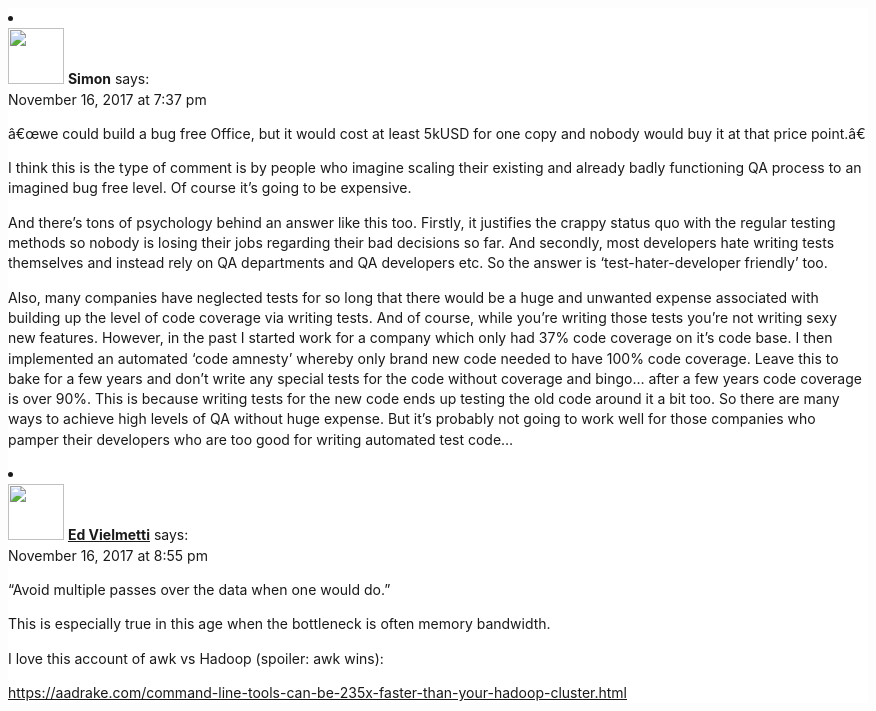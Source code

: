 </ol>
</li>
</ol>
</li>
<li id="comment-291522" class="comment odd alt depth-2">
<div class="comment-author vcard">
<img alt src="https://secure.gravatar.com/avatar/7f933d9a29c415d761a0e77cfc5f7b84?s=56&#038;d=mm&#038;r=g" srcset="https://secure.gravatar.com/avatar/7f933d9a29c415d761a0e77cfc5f7b84?s=112&#038;d=mm&#038;r=g 2x" class="avatar avatar-56 photo" height="56" width="56" loading="lazy" decoding="async" /> <b class="fn">Simon</b> <span class="says">says:</span> </div>
<div class="comment-metadata"><time datetime="2017-11-16T19:37:32+00:00">November 16, 2017 at 7:37 pm</time></a> </div>
<div class="comment-content">
<p>â€œwe could build a bug free Office, but it would cost at least 5kUSD for one copy and nobody would buy it at that price point.â€</p>
<p>I think this is the type of comment is by people who imagine scaling their existing and already badly functioning QA process to an imagined bug free level. Of course it&rsquo;s going to be expensive.</p>
<p>And there&rsquo;s tons of psychology behind an answer like this too. Firstly, it justifies the crappy status quo with the regular testing methods so nobody is losing their jobs regarding their bad decisions so far. And secondly, most developers hate writing tests themselves and instead rely on QA departments and QA developers etc. So the answer is &lsquo;test-hater-developer friendly&rsquo; too.</p>
<p>Also, many companies have neglected tests for so long that there would be a huge and unwanted expense associated with building up the level of code coverage via writing tests. And of course, while you&rsquo;re writing those tests you&rsquo;re not writing sexy new features. However, in the past I started work for a company which only had 37% code coverage on it&rsquo;s code base. I then implemented an automated &lsquo;code amnesty&rsquo; whereby only brand new code needed to have 100% code coverage. Leave this to bake for a few years and don&rsquo;t write any special tests for the code without coverage and bingo&#8230; after a few years code coverage is over 90%. This is because writing tests for the new code ends up testing the old code around it a bit too. So there are many ways to achieve high levels of QA without huge expense. But it&rsquo;s probably not going to work well for those companies who pamper their developers who are too good for writing automated test code&#8230;</p>
</div>
</li>
</ol>
</li>
<li id="comment-291531" class="comment even thread-odd thread-alt depth-1">
<div class="comment-author vcard">
<img alt src="https://secure.gravatar.com/avatar/cbb1c4de7d40bd415f85378d56de77ed?s=56&#038;d=mm&#038;r=g" srcset="https://secure.gravatar.com/avatar/cbb1c4de7d40bd415f85378d56de77ed?s=112&#038;d=mm&#038;r=g 2x" class="avatar avatar-56 photo" height="56" width="56" loading="lazy" decoding="async" /> <b class="fn"><a href="http://worksonarm.com" class="url" rel="ugc external nofollow">Ed Vielmetti</a></b> <span class="says">says:</span> </div>
<div class="comment-metadata"><time datetime="2017-11-16T20:55:23+00:00">November 16, 2017 at 8:55 pm</time></a> </div>
<div class="comment-content">
<p>&ldquo;Avoid multiple passes over the data when one would do.&rdquo;</p>
<p>This is especially true in this age when the bottleneck is often memory bandwidth.</p>
<p>I love this account of awk vs Hadoop (spoiler: awk wins):</p>
<p><a href="https://aadrake.com/command-line-tools-can-be-235x-faster-than-your-hadoop-cluster.html" rel="nofollow ugc">https://aadrake.com/command-line-tools-can-be-235x-faster-than-your-hadoop-cluster.html</a></p>
</div>
</li>
</ol>
